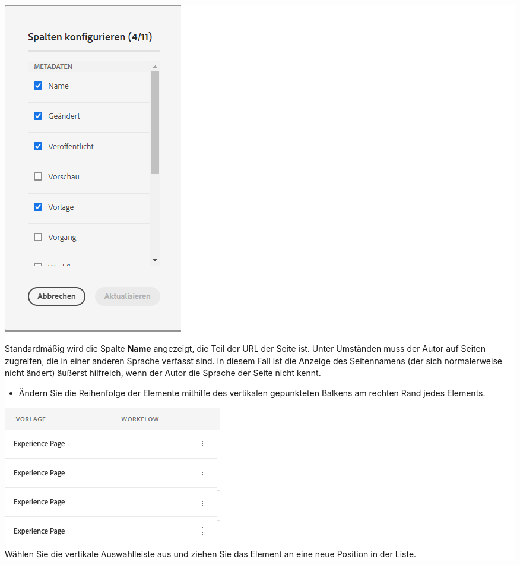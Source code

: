 ![Konfigurieren der Spalten](assets/sites-console-select-columns.png)

Standardmäßig wird die Spalte **Name** angezeigt, die Teil der URL der Seite ist. Unter Umständen muss der Autor auf Seiten zugreifen, die in einer anderen Sprache verfasst sind. In diesem Fall ist die Anzeige des Seitennamens (der sich normalerweise nicht ändert) äußerst hilfreich, wenn der Autor die Sprache der Seite nicht kennt.

* Ändern Sie die Reihenfolge der Elemente mithilfe des vertikalen gepunkteten Balkens am rechten Rand jedes Elements.

![Spaltenreihenfolge](assets/sites-console-column-order.png)

Wählen Sie die vertikale Auswahlleiste aus und ziehen Sie das Element an eine neue Position in der Liste.

